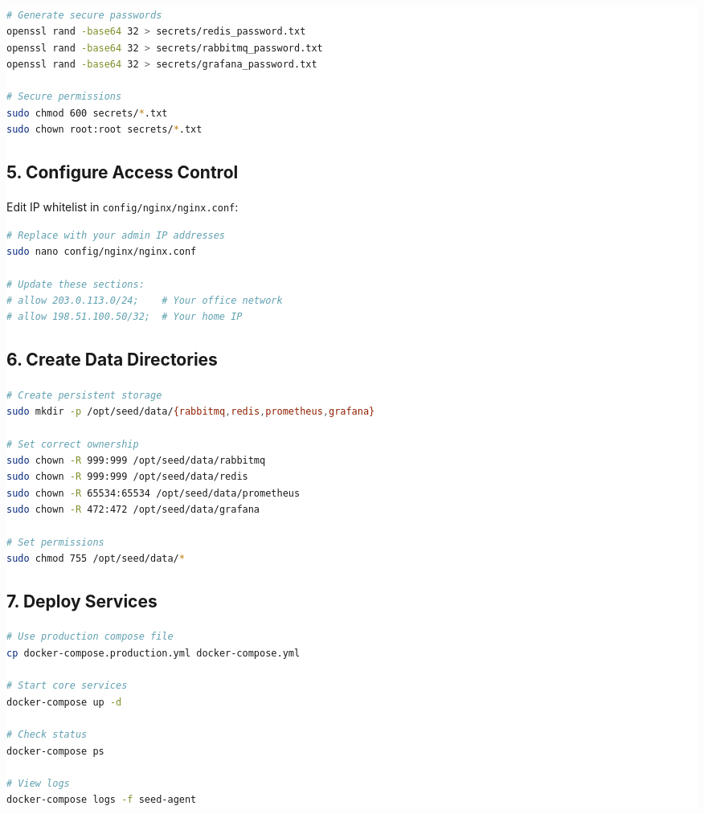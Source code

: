 ```bash
# Generate secure passwords
openssl rand -base64 32 > secrets/redis_password.txt
openssl rand -base64 32 > secrets/rabbitmq_password.txt
openssl rand -base64 32 > secrets/grafana_password.txt

# Secure permissions
sudo chmod 600 secrets/*.txt
sudo chown root:root secrets/*.txt
```

## 5. Configure Access Control

Edit IP whitelist in `config/nginx/nginx.conf`:
```bash
# Replace with your admin IP addresses
sudo nano config/nginx/nginx.conf

# Update these sections:
# allow 203.0.113.0/24;    # Your office network
# allow 198.51.100.50/32;  # Your home IP
```

## 6. Create Data Directories

```bash
# Create persistent storage
sudo mkdir -p /opt/seed/data/{rabbitmq,redis,prometheus,grafana}

# Set correct ownership
sudo chown -R 999:999 /opt/seed/data/rabbitmq
sudo chown -R 999:999 /opt/seed/data/redis
sudo chown -R 65534:65534 /opt/seed/data/prometheus
sudo chown -R 472:472 /opt/seed/data/grafana

# Set permissions
sudo chmod 755 /opt/seed/data/*
```

## 7. Deploy Services

```bash
# Use production compose file
cp docker-compose.production.yml docker-compose.yml

# Start core services
docker-compose up -d

# Check status
docker-compose ps

# View logs
docker-compose logs -f seed-agent
```
